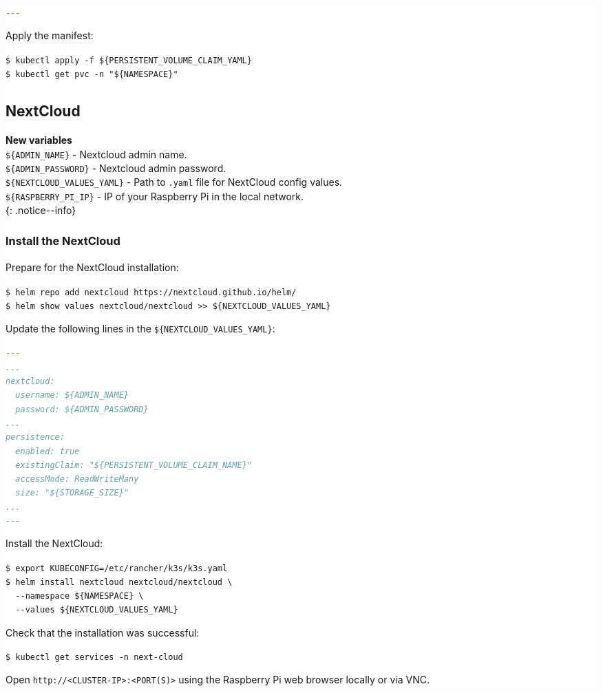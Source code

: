 ```yaml
---
```
Apply the manifest:
```console
$ kubectl apply -f ${PERSISTENT_VOLUME_CLAIM_YAML}
$ kubectl get pvc -n "${NAMESPACE}"
```

## NextCloud
**New variables**  
`${ADMIN_NAME}` - Nextcloud admin name.  
`${ADMIN_PASSWORD}` - Nextcloud admin password.  
`${NEXTCLOUD_VALUES_YAML}` - Path to `.yaml` file for NextCloud config values.  
`${RASPBERRY_PI_IP}` - IP of your Raspberry Pi in the local network.  
{: .notice--info}
### Install the NextCloud

Prepare for the NextCloud installation:
```console
$ helm repo add nextcloud https://nextcloud.github.io/helm/
$ helm show values nextcloud/nextcloud >> ${NEXTCLOUD_VALUES_YAML}
```

Update the following lines in the `${NEXTCLOUD_VALUES_YAML}`:
```yaml
---
...
nextcloud:
  username: ${ADMIN_NAME}
  password: ${ADMIN_PASSWORD}
...
persistence:
  enabled: true
  existingClaim: "${PERSISTENT_VOLUME_CLAIM_NAME}"
  accessMode: ReadWriteMany
  size: "${STORAGE_SIZE}"
...
---
```

Install the NextCloud:
```console
$ export KUBECONFIG=/etc/rancher/k3s/k3s.yaml
$ helm install nextcloud nextcloud/nextcloud \
  --namespace ${NAMESPACE} \
  --values ${NEXTCLOUD_VALUES_YAML}
```

Check that the installation was successful:
```console
$ kubectl get services -n next-cloud
```
Open `http://<CLUSTER-IP>:<PORT(S)>` using the Raspberry Pi web browser locally or via VNC.
